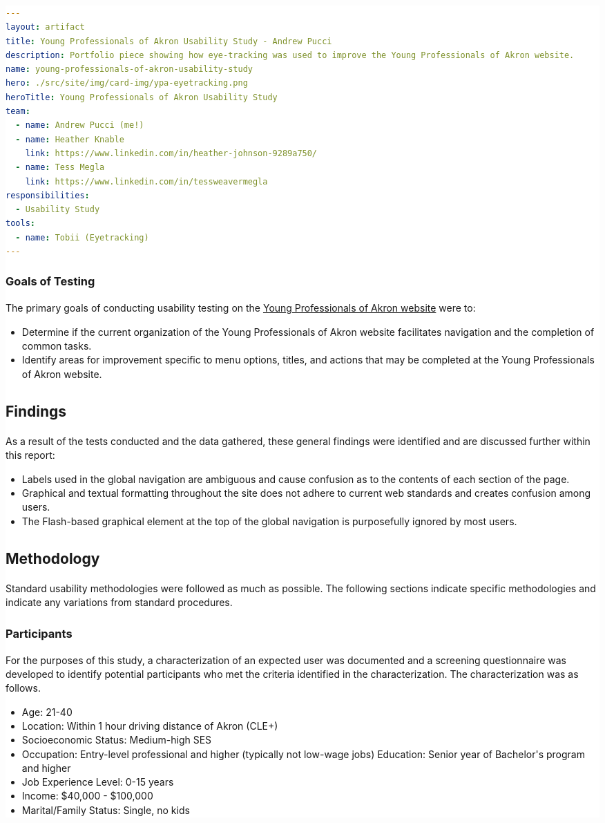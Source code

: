 ```yaml
---
layout: artifact
title: Young Professionals of Akron Usability Study - Andrew Pucci
description: Portfolio piece showing how eye-tracking was used to improve the Young Professionals of Akron website.
name: young-professionals-of-akron-usability-study
hero: ./src/site/img/card-img/ypa-eyetracking.png
heroTitle: Young Professionals of Akron Usability Study
team:
  - name: Andrew Pucci (me!)
  - name: Heather Knable
    link: https://www.linkedin.com/in/heather-johnson-9289a750/
  - name: Tess Megla
    link: https://www.linkedin.com/in/tessweavermegla
responsibilities:
  - Usability Study
tools:
  - name: Tobii (Eyetracking)
---
```


### Goals of Testing

The primary goals of conducting usability testing on the [Young Professionals of Akron website](http://www.ypakron.org) were to:
-   Determine if the current organization of the Young Professionals of Akron website facilitates navigation and the completion of common tasks.
-   Identify areas for improvement specific to menu options, titles, and actions that may be completed at the Young Professionals of Akron website.

## Findings

As a result of the tests conducted and the data gathered, these general findings were identified and are discussed further within this report:
-   Labels used in the global navigation are ambiguous and cause confusion as to the contents of each section of the page.
-   Graphical and textual formatting throughout the site does not adhere to current web standards and creates confusion among users.
-   The Flash-based graphical element at the top of the global navigation is purposefully ignored by most users.

## Methodology

Standard usability methodologies were followed as much as possible. The following sections indicate specific methodologies and indicate any variations from standard procedures.

### Participants

For the purposes of this study, a characterization of an expected user was documented and a screening questionnaire was developed to identify potential participants who met the criteria identified in the characterization. The characterization was as follows.
-   Age: 21-40
-   Location: Within 1 hour driving distance of Akron (CLE+)
-   Socioeconomic Status: Medium-high SES
-   Occupation: Entry-level professional and higher (typically not low-wage jobs) Education: Senior year of Bachelor's program and higher
-   Job Experience Level: 0-15 years
-   Income: $40,000 - $100,000
-   Marital/Family Status: Single, no kids

